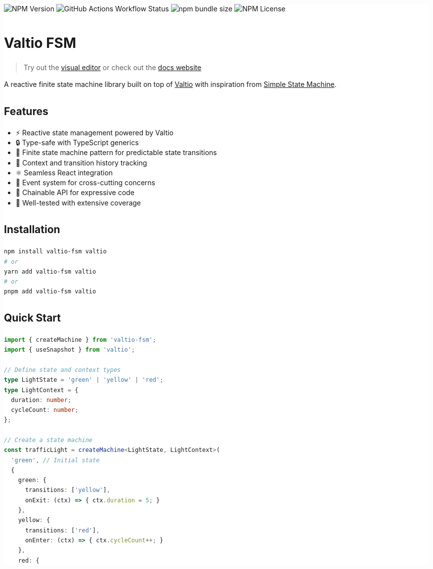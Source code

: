 ![NPM Version](https://img.shields.io/npm/v/valtio-fsm?style=flat-square&color=%2313c2c2)
![GitHub Actions Workflow Status](https://img.shields.io/github/actions/workflow/status/valtiojs/valtio-fsm/test.yml?style=flat-square&color=%2313c2c2)
![npm bundle size](https://img.shields.io/bundlephobia/minzip/valtio-fsm?style=flat-square&color=%2313c2c2)
![NPM License](https://img.shields.io/npm/l/valtio-fsm?style=flat-square&color=%2313c2c2)

# Valtio FSM

> Try out the [visual editor](https://valtio-fsm.vercel.app/)
> or check out the [docs website](https://valtio-fsm-docs.vercel.app/)

A reactive finite state machine library built on top of [Valtio](https://github.com/pmndrs/valtio) with inspiration from [Simple State Machine](https://github.com/akhil0001/simple-state-machine/blob/HEAD/packages/core/README.md).

## Features

- ⚡ Reactive state management powered by Valtio
- 🔒 Type-safe with TypeScript generics
- 🔄 Finite state machine pattern for predictable state transitions
- 📜 Context and transition history tracking
- ⚛️ Seamless React integration
- 🔌 Event system for cross-cutting concerns
- 🔧 Chainable API for expressive code
- 🧪 Well-tested with extensive coverage

## Installation

```bash
npm install valtio-fsm valtio
# or
yarn add valtio-fsm valtio
# or 
pnpm add valtio-fsm valtio
```

## Quick Start

```typescript
import { createMachine } from 'valtio-fsm';
import { useSnapshot } from 'valtio';

// Define state and context types
type LightState = 'green' | 'yellow' | 'red';
type LightContext = {
  duration: number;
  cycleCount: number;
};

// Create a state machine
const trafficLight = createMachine<LightState, LightContext>(
  'green', // Initial state
  {
    green: {
      transitions: ['yellow'],
      onExit: (ctx) => { ctx.duration = 5; }
    },
    yellow: {
      transitions: ['red'],
      onEnter: (ctx) => { ctx.cycleCount++; }
    },
    red: {
```